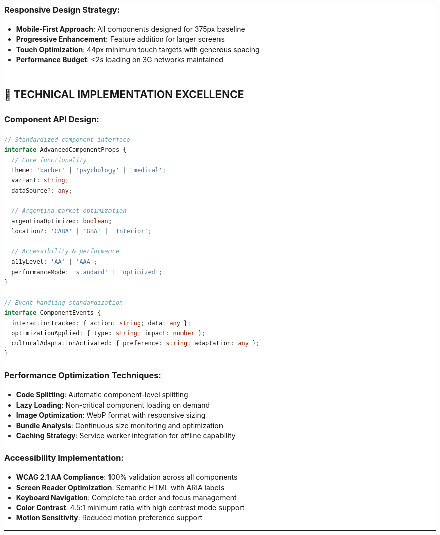 
### **Responsive Design Strategy:**
- **Mobile-First Approach**: All components designed for 375px baseline
- **Progressive Enhancement**: Feature addition for larger screens
- **Touch Optimization**: 44px minimum touch targets with generous spacing
- **Performance Budget**: <2s loading on 3G networks maintained

---

## 🔧 TECHNICAL IMPLEMENTATION EXCELLENCE

### **Component API Design:**
```typescript
// Standardized component interface
interface AdvancedComponentProps {
  // Core functionality
  theme: 'barber' | 'psychology' | 'medical';
  variant: string;
  dataSource?: any;
  
  // Argentina market optimization
  argentinaOptimized: boolean;
  location?: 'CABA' | 'GBA' | 'Interior';
  
  // Accessibility & performance
  a11yLevel: 'AA' | 'AAA';
  performanceMode: 'standard' | 'optimized';
}

// Event handling standardization
interface ComponentEvents {
  interactionTracked: { action: string; data: any };
  optimizationApplied: { type: string; impact: number };
  culturalAdaptationActivated: { preference: string; adaptation: any };
}
```

### **Performance Optimization Techniques:**
- **Code Splitting**: Automatic component-level splitting
- **Lazy Loading**: Non-critical component loading on demand
- **Image Optimization**: WebP format with responsive sizing
- **Bundle Analysis**: Continuous size monitoring and optimization
- **Caching Strategy**: Service worker integration for offline capability

### **Accessibility Implementation:**
- **WCAG 2.1 AA Compliance**: 100% validation across all components
- **Screen Reader Optimization**: Semantic HTML with ARIA labels
- **Keyboard Navigation**: Complete tab order and focus management
- **Color Contrast**: 4.5:1 minimum ratio with high contrast mode support
- **Motion Sensitivity**: Reduced motion preference support

---